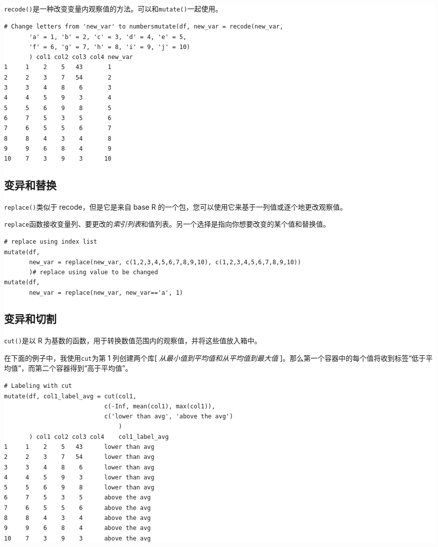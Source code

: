 `recode()`是一种改变变量内观察值的方法。可以和`mutate()`一起使用。

```
# Change letters from 'new_var' to numbersmutate(df, new_var = recode(new_var,
       'a' = 1, 'b' = 2, 'c' = 3, 'd' = 4, 'e' = 5,
       'f' = 6, 'g' = 7, 'h' = 8, 'i' = 9, 'j' = 10)
       ) col1 col2 col3 col4 new_var
1     1    2    5   43       1
2     2    3    7   54       2
3     3    4    8    6       3
4     4    5    9    3       4
5     5    6    9    8       5
6     7    5    3    5       6
7     6    5    5    6       7
8     8    4    3    4       8
9     9    6    8    4       9
10    7    3    9    3      10
```

## 变异和替换

`replace()`类似于 recode，但是它是来自 base R 的一个包，您可以使用它来基于一列值或逐个地更改观察值。

`replace`函数接收变量列、要更改的*索引列表*和值列表。另一个选择是指向你想要改变的某个值和替换值。

```
# replace using index list
mutate(df,
       new_var = replace(new_var, c(1,2,3,4,5,6,7,8,9,10), c(1,2,3,4,5,6,7,8,9,10))
       )# replace using value to be changed
mutate(df,
       new_var = replace(new_var, new_var=='a', 1)
```

## 变异和切割

`cut()`是以 R 为基数的函数，用于转换数值范围内的观察值，并将这些值放入箱中。

在下面的例子中，我使用`cut`为第 1 列创建两个库[ *从最小值到平均值和从平均值到最大值* ]。那么第一个容器中的每个值将收到标签“低于平均值”，而第二个容器得到“高于平均值”。

```
# Labeling with cut
mutate(df, col1_label_avg = cut(col1, 
                            c(-Inf, mean(col1), max(col1)),
                            c('lower than avg', 'above the avg') 
                                )
       ) col1 col2 col3 col4    col1_label_avg
1     1    2    5   43      lower than avg
2     2    3    7   54      lower than avg
3     3    4    8    6      lower than avg
4     4    5    9    3      lower than avg
5     5    6    9    8      lower than avg
6     7    5    3    5      above the avg
7     6    5    5    6      above the avg
8     8    4    3    4      above the avg
9     9    6    8    4      above the avg
10    7    3    9    3      above the avg
```

